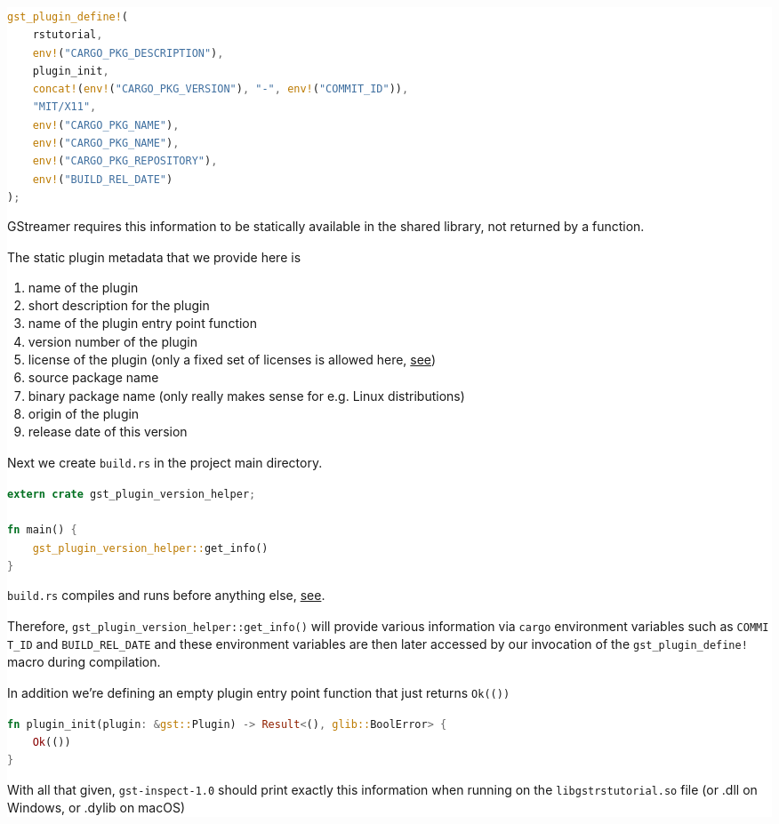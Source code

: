```rust
gst_plugin_define!(
    rstutorial,
    env!("CARGO_PKG_DESCRIPTION"),
    plugin_init,
    concat!(env!("CARGO_PKG_VERSION"), "-", env!("COMMIT_ID")),
    "MIT/X11",
    env!("CARGO_PKG_NAME"),
    env!("CARGO_PKG_NAME"),
    env!("CARGO_PKG_REPOSITORY"),
    env!("BUILD_REL_DATE")
);
```

GStreamer requires this information to be statically available in the shared library, not returned by a function.

The static plugin metadata that we provide here is
1. name of the plugin
1. short description for the plugin
1. name of the plugin entry point function
1. version number of the plugin
1. license of the plugin (only a fixed set of licenses is allowed here, [see](https://gstreamer.freedesktop.org/data/doc/gstreamer/head/gstreamer/html/GstPlugin.html#GstPluginDesc))
1. source package name
1. binary package name (only really makes sense for e.g. Linux distributions)
1. origin of the plugin
1. release date of this version


Next we create `build.rs` in the project main directory.

```rust
extern crate gst_plugin_version_helper;

fn main() {
    gst_plugin_version_helper::get_info()
}
```

`build.rs` compiles and runs before anything else, [see](https://doc.rust-lang.org/cargo/reference/build-scripts.html).

Therefore, `gst_plugin_version_helper::get_info()` will provide various information via `cargo` environment variables such as `COMMIT_ID` and `BUILD_REL_DATE` and these environment variables are then later accessed by our invocation of the `gst_plugin_define!` macro during compilation.

In addition we’re defining an empty plugin entry point function that just returns `Ok(())`

```rust
fn plugin_init(plugin: &gst::Plugin) -> Result<(), glib::BoolError> {
    Ok(())
}
```

With all that given, `gst-inspect-1.0` should print exactly this information when running on the `libgstrstutorial.so` file (or .dll on Windows, or .dylib on macOS)
